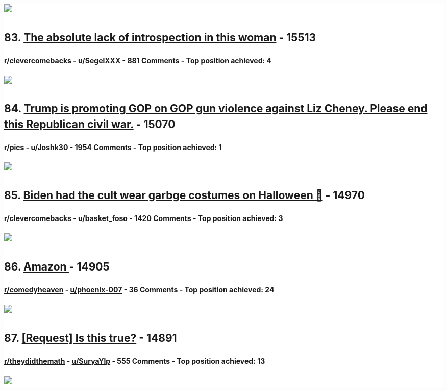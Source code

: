 <a href="https://v.redd.it/d7tfrnb6qcyd1"><img src="https://external-preview.redd.it/eWFuYmcxOTZxY3lkMXINRVe49JSMDLLGUZ4oUkPasFXV6ng3IlMPzds1Vzgv.png?width=140&amp;height=140&amp;crop=140:140,smart&amp;format=jpg&amp;v=enabled&amp;lthumb=true&amp;s=6740db77fc5a7bc74743eeadf259ff666d0434d1"></img></a>

## 83. [The absolute lack of introspection in this woman](http://reddit.com/r/clevercomebacks/comments/1gh9zv8/the_absolute_lack_of_introspection_in_this_woman/) - 15513
#### [r/clevercomebacks](http://reddit.com/r/clevercomebacks) - [u/SegelXXX](http://reddit.com/u/SegelXXX) - 881 Comments - Top position achieved: 4

<a href="https://i.redd.it/w9lin93mkbyd1.png"><img src="https://b.thumbs.redditmedia.com/yF9SvMGbFXf0xFOwVV79JD6PQMiJX_AuZwlm89CTJug.jpg"></img></a>

## 84. [Trump is promoting GOP on GOP gun violence against Liz Cheney. Please end this Republican civil war.](http://reddit.com/r/pics/comments/1ghdo6w/trump_is_promoting_gop_on_gop_gun_violence/) - 15070
#### [r/pics](http://reddit.com/r/pics) - [u/Joshk30](http://reddit.com/u/Joshk30) - 1954 Comments - Top position achieved: 1

<a href="https://i.redd.it/b8ht804wccyd1.jpeg"><img src="https://b.thumbs.redditmedia.com/dd4Al_8Cud_vHA5PCOhYSOGWhT858UbdhpANHW0_MfM.jpg"></img></a>

## 85. [Biden had the cult wear garbge costumes on Halloween 🎃](http://reddit.com/r/clevercomebacks/comments/1gh8wu8/biden_had_the_cult_wear_garbge_costumes_on/) - 14970
#### [r/clevercomebacks](http://reddit.com/r/clevercomebacks) - [u/basket_foso](http://reddit.com/u/basket_foso) - 1420 Comments - Top position achieved: 3

<a href="https://i.redd.it/m7wdb2wncbyd1.jpeg"><img src="https://b.thumbs.redditmedia.com/1_3bgrx82qVopeAO3_gL5uTOqUjtkCF5HSflxXCnxog.jpg"></img></a>

## 86. [Amazon ](http://reddit.com/r/comedyheaven/comments/1gh769n/amazon/) - 14905
#### [r/comedyheaven](http://reddit.com/r/comedyheaven) - [u/phoenix-007](http://reddit.com/u/phoenix-007) - 36 Comments - Top position achieved: 24

<a href="https://i.redd.it/tr0slvrfzayd1.jpeg"><img src="https://b.thumbs.redditmedia.com/RPRwBhZfwhqdg7t-j2pkBt_ARDTX5IOEnVpRq-FK-Kc.jpg"></img></a>

## 87. [[Request] Is this true?](http://reddit.com/r/theydidthemath/comments/1gh21vp/request_is_this_true/) - 14891
#### [r/theydidthemath](http://reddit.com/r/theydidthemath) - [u/SuryaYlp](http://reddit.com/u/SuryaYlp) - 555 Comments - Top position achieved: 13

<a href="https://i.redd.it/5eb88r8hm9yd1.png"><img src="https://b.thumbs.redditmedia.com/wPjRAMuDKv3eG3Xgvfne-fp5h4TzYa1o7sgbnoRnNgw.jpg"></img></a>
